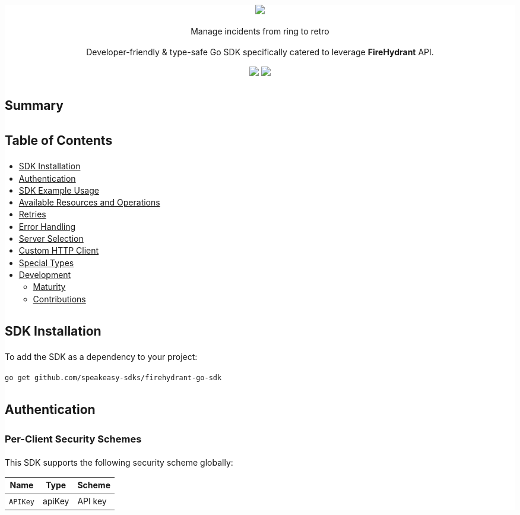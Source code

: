 <div align="center">
    <picture>
        <img src="https://github.com/user-attachments/assets/708ff384-c842-4e04-a928-6a5fdce7e756" width="400">
    </picture>
   <p>Manage incidents from ring to retro</p>
	<p>Developer-friendly & type-safe Go SDK specifically catered to leverage <strong>FireHydrant</strong> API.</p>
   <a href=""><img src="https://img.shields.io/static/v1?label=Docs&message=API Ref&color=000000&style=for-the-badge" /></a>
  <a href="https://opensource.org/licenses/MIT"><img src="https://img.shields.io/badge/License-MIT-blue.svg?style=for-the-badge" /></a>
</div>


## Summary





## Table of Contents

  * [SDK Installation](#sdk-installation)
  * [Authentication](#authentication)
  * [SDK Example Usage](#sdk-example-usage)
  * [Available Resources and Operations](#available-resources-and-operations)
  * [Retries](#retries)
  * [Error Handling](#error-handling)
  * [Server Selection](#server-selection)
  * [Custom HTTP Client](#custom-http-client)
  * [Special Types](#special-types)
* [Development](#development)
  * [Maturity](#maturity)
  * [Contributions](#contributions)




## SDK Installation

To add the SDK as a dependency to your project:
```bash
go get github.com/speakeasy-sdks/firehydrant-go-sdk
```



## Authentication

### Per-Client Security Schemes

This SDK supports the following security scheme globally:

| Name     | Type   | Scheme  |
| -------- | ------ | ------- |
| `APIKey` | apiKey | API key |
